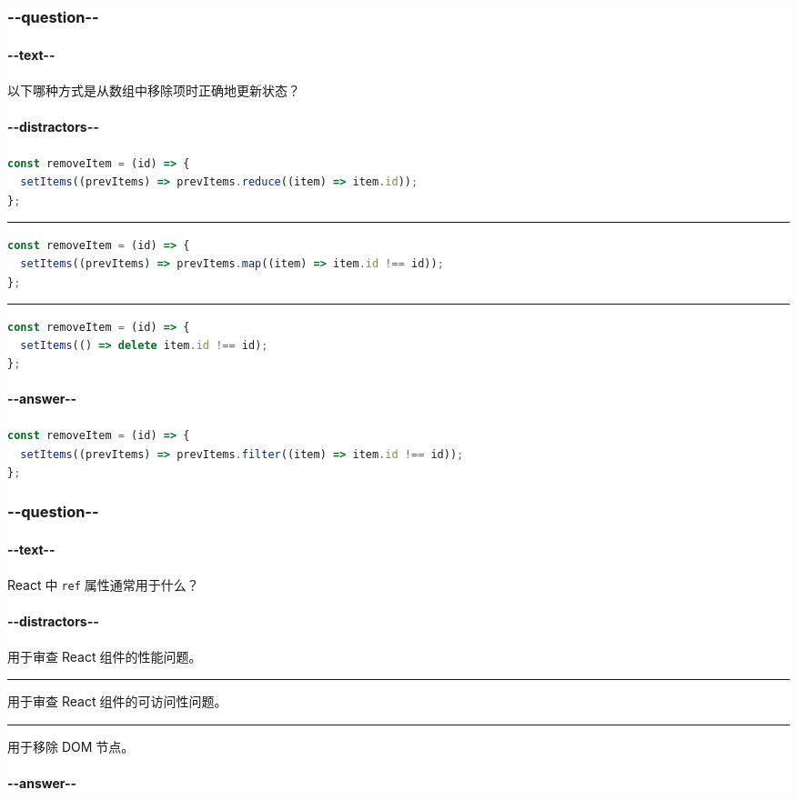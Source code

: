 ### --question--

#### --text--

以下哪种方式是从数组中移除项时正确地更新状态？

#### --distractors--

```js
const removeItem = (id) => {
  setItems((prevItems) => prevItems.reduce((item) => item.id));
};
```

---

```js
const removeItem = (id) => {
  setItems((prevItems) => prevItems.map((item) => item.id !== id));
};
```

---

```js
const removeItem = (id) => {
  setItems(() => delete item.id !== id);
};
```

#### --answer--

```js
const removeItem = (id) => {
  setItems((prevItems) => prevItems.filter((item) => item.id !== id));
};
```

### --question--

#### --text--

React 中 `ref` 属性通常用于什么？

#### --distractors--

用于审查 React 组件的性能问题。

---

用于审查 React 组件的可访问性问题。

---

用于移除 DOM 节点。

#### --answer--
